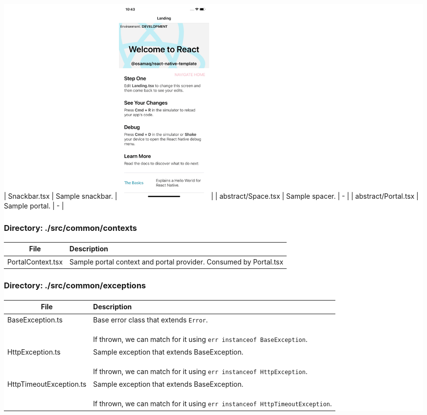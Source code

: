 | Snackbar.tsx        | Sample snackbar.                   |  <img src="./assets/snackbar.gif" alt="Loading popup component" height=400px >   |
| abstract/Space.tsx  | Sample spacer.                     |                                        -                                         |
| abstract/Portal.tsx | Sample portal.                     |                                        -                                         |

### Directory: ./src/common/**contexts**

| File              | Description                                                       |
| ----------------- | :---------------------------------------------------------------- |
| PortalContext.tsx | Sample portal context and portal provider. Consumed by Portal.tsx |

### Directory: ./src/common/**exceptions**

| File                    | Description                                                                                                                      |
| ----------------------- | :------------------------------------------------------------------------------------------------------------------------------- |
| BaseException.ts        | Base error class that extends `Error`.<br><br>If thrown, we can match for it using `err instanceof BaseException`.               |
| HttpException.ts        | Sample exception that extends BaseException.<br><br>If thrown, we can match for it using `err instanceof HttpException`.         |
| HttpTimeoutException.ts | Sample exception that extends BaseException. <br><br>If thrown, we can match for it using `err instanceof HttpTimeoutException`. |

